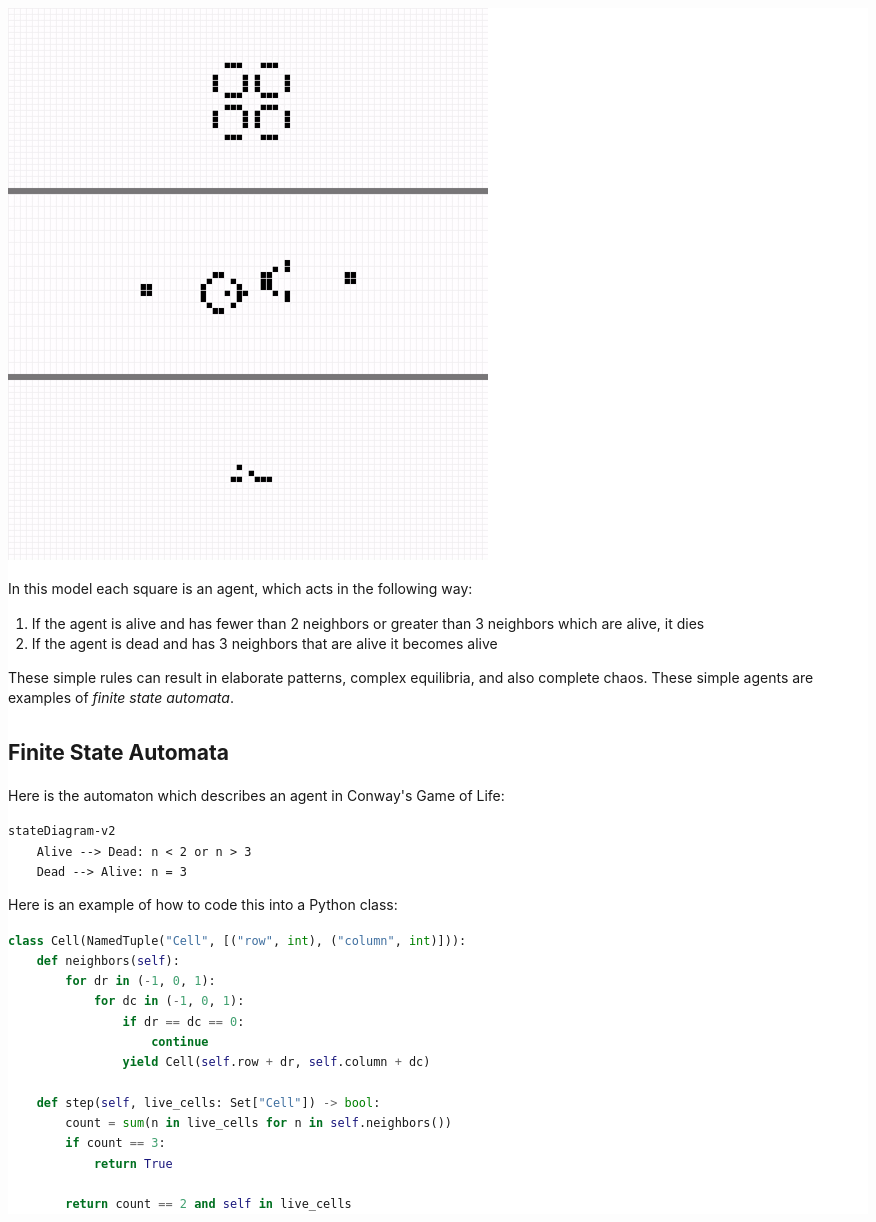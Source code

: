 ![Conway's Game of Life](docs/conway.gif)

In this model each square is an agent, which acts in the following way:

1. If the agent is alive and has fewer than 2 neighbors or greater than 3 neighbors which are alive, it dies
2. If the agent is dead and has 3 neighbors that are alive it becomes alive

These simple rules can result in elaborate patterns, complex equilibria, and also complete chaos. These simple agents are examples of _finite state automata_.

## Finite State Automata

Here is the automaton which describes an agent in Conway's Game of Life:

```mermaid
stateDiagram-v2
    Alive --> Dead: n < 2 or n > 3
    Dead --> Alive: n = 3
```

Here is an example of how to code this into a Python class:

```python
class Cell(NamedTuple("Cell", [("row", int), ("column", int)])):
    def neighbors(self):
        for dr in (-1, 0, 1):
            for dc in (-1, 0, 1):
                if dr == dc == 0:
                    continue
                yield Cell(self.row + dr, self.column + dc)

    def step(self, live_cells: Set["Cell"]) -> bool:
        count = sum(n in live_cells for n in self.neighbors())
        if count == 3:
            return True

        return count == 2 and self in live_cells
```